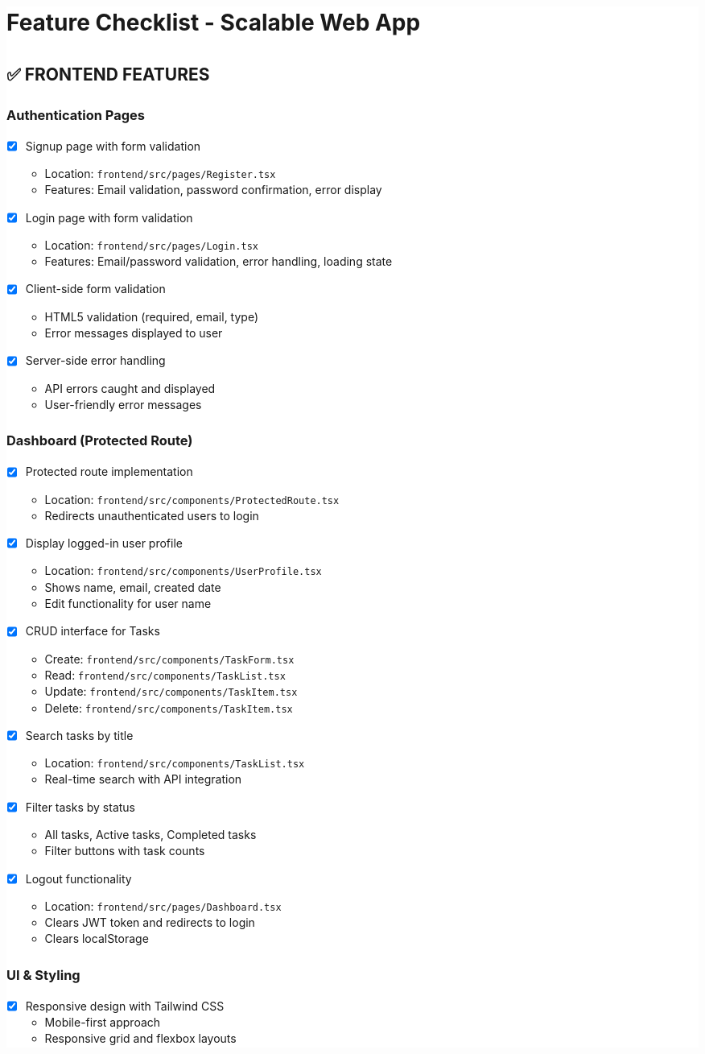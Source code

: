 # Feature Checklist - Scalable Web App

## ✅ FRONTEND FEATURES

### Authentication Pages
- [x] Signup page with form validation
  - Location: `frontend/src/pages/Register.tsx`
  - Features: Email validation, password confirmation, error display
  
- [x] Login page with form validation
  - Location: `frontend/src/pages/Login.tsx`
  - Features: Email/password validation, error handling, loading state
  
- [x] Client-side form validation
  - HTML5 validation (required, email, type)
  - Error messages displayed to user
  
- [x] Server-side error handling
  - API errors caught and displayed
  - User-friendly error messages

### Dashboard (Protected Route)
- [x] Protected route implementation
  - Location: `frontend/src/components/ProtectedRoute.tsx`
  - Redirects unauthenticated users to login
  
- [x] Display logged-in user profile
  - Location: `frontend/src/components/UserProfile.tsx`
  - Shows name, email, created date
  - Edit functionality for user name
  
- [x] CRUD interface for Tasks
  - Create: `frontend/src/components/TaskForm.tsx`
  - Read: `frontend/src/components/TaskList.tsx`
  - Update: `frontend/src/components/TaskItem.tsx`
  - Delete: `frontend/src/components/TaskItem.tsx`
  
- [x] Search tasks by title
  - Location: `frontend/src/components/TaskList.tsx`
  - Real-time search with API integration
  
- [x] Filter tasks by status
  - All tasks, Active tasks, Completed tasks
  - Filter buttons with task counts
  
- [x] Logout functionality
  - Location: `frontend/src/pages/Dashboard.tsx`
  - Clears JWT token and redirects to login
  - Clears localStorage

### UI & Styling
- [x] Responsive design with Tailwind CSS
  - Mobile-first approach
  - Responsive grid and flexbox layouts
  